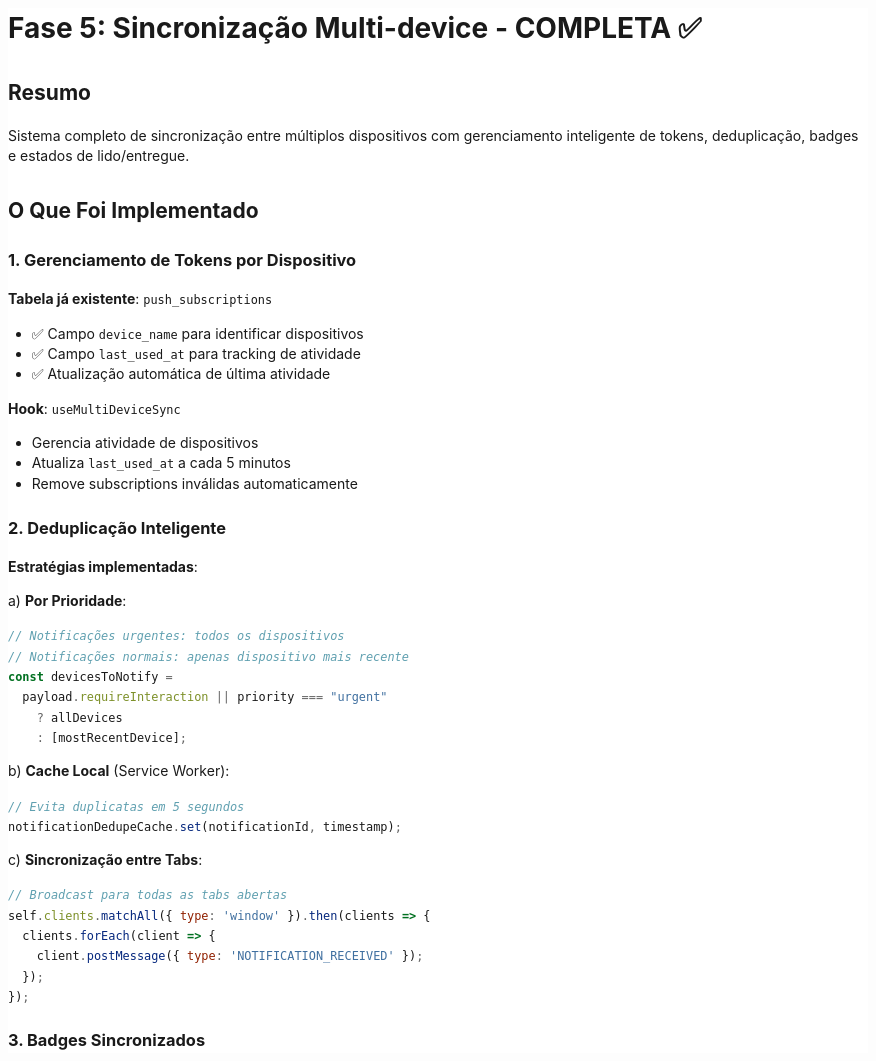 # Fase 5: Sincronização Multi-device - COMPLETA ✅

## Resumo

Sistema completo de sincronização entre múltiplos dispositivos com gerenciamento inteligente de tokens, deduplicação, badges e estados de lido/entregue.

## O Que Foi Implementado

### 1. Gerenciamento de Tokens por Dispositivo

**Tabela já existente**: `push_subscriptions`
- ✅ Campo `device_name` para identificar dispositivos
- ✅ Campo `last_used_at` para tracking de atividade
- ✅ Atualização automática de última atividade

**Hook**: `useMultiDeviceSync`
- Gerencia atividade de dispositivos
- Atualiza `last_used_at` a cada 5 minutos
- Remove subscriptions inválidas automaticamente

### 2. Deduplicação Inteligente

**Estratégias implementadas**:

a) **Por Prioridade**:
```typescript
// Notificações urgentes: todos os dispositivos
// Notificações normais: apenas dispositivo mais recente
const devicesToNotify = 
  payload.requireInteraction || priority === "urgent"
    ? allDevices
    : [mostRecentDevice];
```

b) **Cache Local** (Service Worker):
```javascript
// Evita duplicatas em 5 segundos
notificationDedupeCache.set(notificationId, timestamp);
```

c) **Sincronização entre Tabs**:
```javascript
// Broadcast para todas as tabs abertas
self.clients.matchAll({ type: 'window' }).then(clients => {
  clients.forEach(client => {
    client.postMessage({ type: 'NOTIFICATION_RECEIVED' });
  });
});
```

### 3. Badges Sincronizados
